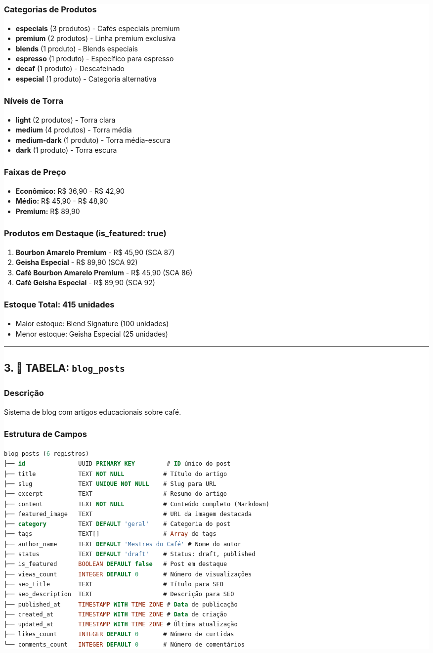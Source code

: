```sql
```

### **Categorias de Produtos**
- **especiais** (3 produtos) - Cafés especiais premium
- **premium** (2 produtos) - Linha premium exclusiva
- **blends** (1 produto) - Blends especiais
- **espresso** (1 produto) - Específico para espresso
- **decaf** (1 produto) - Descafeinado
- **especial** (1 produto) - Categoria alternativa

### **Níveis de Torra**
- **light** (2 produtos) - Torra clara
- **medium** (4 produtos) - Torra média
- **medium-dark** (1 produto) - Torra média-escura
- **dark** (1 produto) - Torra escura

### **Faixas de Preço**
- **Econômico:** R$ 36,90 - R$ 42,90
- **Médio:** R$ 45,90 - R$ 48,90
- **Premium:** R$ 89,90

### **Produtos em Destaque (is_featured: true)**
1. **Bourbon Amarelo Premium** - R$ 45,90 (SCA 87)
2. **Geisha Especial** - R$ 89,90 (SCA 92)  
3. **Café Bourbon Amarelo Premium** - R$ 45,90 (SCA 86)
4. **Café Geisha Especial** - R$ 89,90 (SCA 92)

### **Estoque Total:** 415 unidades
- Maior estoque: Blend Signature (100 unidades)
- Menor estoque: Geisha Especial (25 unidades)

---

## 3. 📝 **TABELA: `blog_posts`**

### **Descrição**
Sistema de blog com artigos educacionais sobre café.

### **Estrutura de Campos**
```sql
blog_posts (6 registros)
├── id               UUID PRIMARY KEY         # ID único do post
├── title            TEXT NOT NULL           # Título do artigo
├── slug             TEXT UNIQUE NOT NULL    # Slug para URL
├── excerpt          TEXT                    # Resumo do artigo
├── content          TEXT NOT NULL           # Conteúdo completo (Markdown)
├── featured_image   TEXT                    # URL da imagem destacada
├── category         TEXT DEFAULT 'geral'    # Categoria do post
├── tags             TEXT[]                  # Array de tags
├── author_name      TEXT DEFAULT 'Mestres do Café' # Nome do autor
├── status           TEXT DEFAULT 'draft'    # Status: draft, published
├── is_featured      BOOLEAN DEFAULT false   # Post em destaque
├── views_count      INTEGER DEFAULT 0       # Número de visualizações
├── seo_title        TEXT                    # Título para SEO
├── seo_description  TEXT                    # Descrição para SEO
├── published_at     TIMESTAMP WITH TIME ZONE # Data de publicação
├── created_at       TIMESTAMP WITH TIME ZONE # Data de criação
├── updated_at       TIMESTAMP WITH TIME ZONE # Última atualização
├── likes_count      INTEGER DEFAULT 0       # Número de curtidas
└── comments_count   INTEGER DEFAULT 0       # Número de comentários
```

